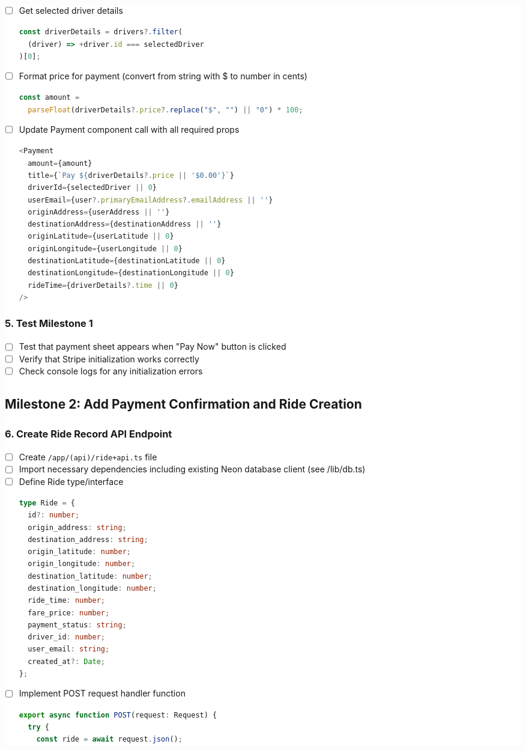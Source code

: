   ```typescript
  ```
- [ ] Get selected driver details
  ```typescript
  const driverDetails = drivers?.filter(
    (driver) => +driver.id === selectedDriver
  )[0];
  ```
- [ ] Format price for payment (convert from string with $ to number in cents)
  ```typescript
  const amount =
    parseFloat(driverDetails?.price?.replace("$", "") || "0") * 100;
  ```
- [ ] Update Payment component call with all required props
  ```typescript
  <Payment
    amount={amount}
    title={`Pay ${driverDetails?.price || '$0.00'}`}
    driverId={selectedDriver || 0}
    userEmail={user?.primaryEmailAddress?.emailAddress || ''}
    originAddress={userAddress || ''}
    destinationAddress={destinationAddress || ''}
    originLatitude={userLatitude || 0}
    originLongitude={userLongitude || 0}
    destinationLatitude={destinationLatitude || 0}
    destinationLongitude={destinationLongitude || 0}
    rideTime={driverDetails?.time || 0}
  />
  ```

### 5. Test Milestone 1

- [ ] Test that payment sheet appears when "Pay Now" button is clicked
- [ ] Verify that Stripe initialization works correctly
- [ ] Check console logs for any initialization errors

## Milestone 2: Add Payment Confirmation and Ride Creation

### 6. Create Ride Record API Endpoint

- [ ] Create `/app/(api)/ride+api.ts` file
- [ ] Import necessary dependencies including existing Neon database client (see /lib/db.ts)
- [ ] Define Ride type/interface
  ```typescript
  type Ride = {
    id?: number;
    origin_address: string;
    destination_address: string;
    origin_latitude: number;
    origin_longitude: number;
    destination_latitude: number;
    destination_longitude: number;
    ride_time: number;
    fare_price: number;
    payment_status: string;
    driver_id: number;
    user_email: string;
    created_at?: Date;
  };
  ```
- [ ] Implement POST request handler function
  ```typescript
  export async function POST(request: Request) {
    try {
      const ride = await request.json();
  ```
